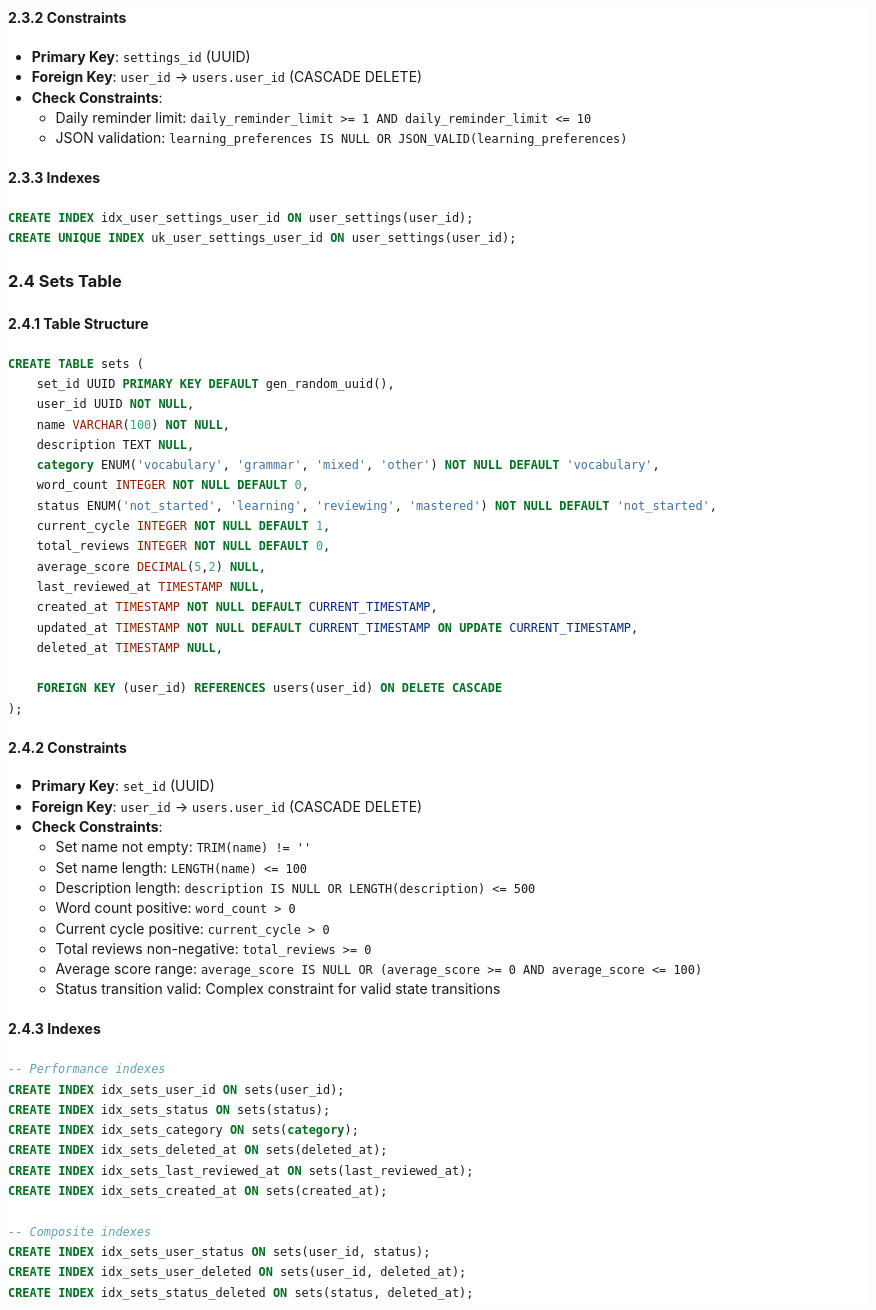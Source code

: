 #### 2.3.2 Constraints
- **Primary Key**: `settings_id` (UUID)
- **Foreign Key**: `user_id` → `users.user_id` (CASCADE DELETE)
- **Check Constraints**:
  - Daily reminder limit: `daily_reminder_limit >= 1 AND daily_reminder_limit <= 10`
  - JSON validation: `learning_preferences IS NULL OR JSON_VALID(learning_preferences)`

#### 2.3.3 Indexes
```sql
CREATE INDEX idx_user_settings_user_id ON user_settings(user_id);
CREATE UNIQUE INDEX uk_user_settings_user_id ON user_settings(user_id);
```

### 2.4 Sets Table

#### 2.4.1 Table Structure
```sql
CREATE TABLE sets (
    set_id UUID PRIMARY KEY DEFAULT gen_random_uuid(),
    user_id UUID NOT NULL,
    name VARCHAR(100) NOT NULL,
    description TEXT NULL,
    category ENUM('vocabulary', 'grammar', 'mixed', 'other') NOT NULL DEFAULT 'vocabulary',
    word_count INTEGER NOT NULL DEFAULT 0,
    status ENUM('not_started', 'learning', 'reviewing', 'mastered') NOT NULL DEFAULT 'not_started',
    current_cycle INTEGER NOT NULL DEFAULT 1,
    total_reviews INTEGER NOT NULL DEFAULT 0,
    average_score DECIMAL(5,2) NULL,
    last_reviewed_at TIMESTAMP NULL,
    created_at TIMESTAMP NOT NULL DEFAULT CURRENT_TIMESTAMP,
    updated_at TIMESTAMP NOT NULL DEFAULT CURRENT_TIMESTAMP ON UPDATE CURRENT_TIMESTAMP,
    deleted_at TIMESTAMP NULL,
    
    FOREIGN KEY (user_id) REFERENCES users(user_id) ON DELETE CASCADE
);
```

#### 2.4.2 Constraints
- **Primary Key**: `set_id` (UUID)
- **Foreign Key**: `user_id` → `users.user_id` (CASCADE DELETE)
- **Check Constraints**:
  - Set name not empty: `TRIM(name) != ''`
  - Set name length: `LENGTH(name) <= 100`
  - Description length: `description IS NULL OR LENGTH(description) <= 500`
  - Word count positive: `word_count > 0`
  - Current cycle positive: `current_cycle > 0`
  - Total reviews non-negative: `total_reviews >= 0`
  - Average score range: `average_score IS NULL OR (average_score >= 0 AND average_score <= 100)`
  - Status transition valid: Complex constraint for valid state transitions

#### 2.4.3 Indexes
```sql
-- Performance indexes
CREATE INDEX idx_sets_user_id ON sets(user_id);
CREATE INDEX idx_sets_status ON sets(status);
CREATE INDEX idx_sets_category ON sets(category);
CREATE INDEX idx_sets_deleted_at ON sets(deleted_at);
CREATE INDEX idx_sets_last_reviewed_at ON sets(last_reviewed_at);
CREATE INDEX idx_sets_created_at ON sets(created_at);

-- Composite indexes
CREATE INDEX idx_sets_user_status ON sets(user_id, status);
CREATE INDEX idx_sets_user_deleted ON sets(user_id, deleted_at);
CREATE INDEX idx_sets_status_deleted ON sets(status, deleted_at);
```